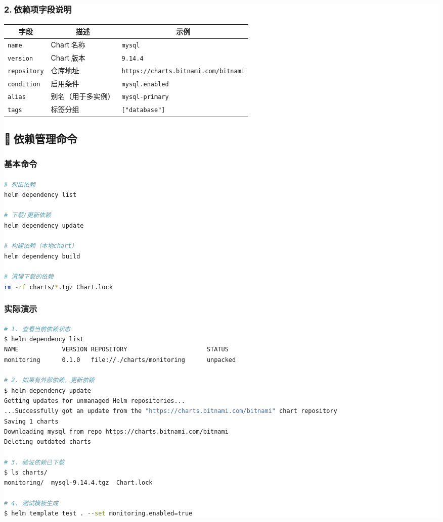 ### 2. 依赖项字段说明

| 字段 | 描述 | 示例 |
|------|------|------|
| `name` | Chart 名称 | `mysql` |
| `version` | Chart 版本 | `9.14.4` |
| `repository` | 仓库地址 | `https://charts.bitnami.com/bitnami` |
| `condition` | 启用条件 | `mysql.enabled` |
| `alias` | 别名（用于多实例） | `mysql-primary` |
| `tags` | 标签分组 | `["database"]` |

## 🔄 依赖管理命令

### 基本命令

```bash
# 列出依赖
helm dependency list

# 下载/更新依赖
helm dependency update

# 构建依赖（本地chart）
helm dependency build

# 清理下载的依赖
rm -rf charts/*.tgz Chart.lock
```

### 实际演示

```bash
# 1. 查看当前依赖状态
$ helm dependency list
NAME            VERSION REPOSITORY                      STATUS  
monitoring      0.1.0   file://./charts/monitoring      unpacked

# 2. 如果有外部依赖，更新依赖
$ helm dependency update
Getting updates for unmanaged Helm repositories...
...Successfully got an update from the "https://charts.bitnami.com/bitnami" chart repository
Saving 1 charts
Downloading mysql from repo https://charts.bitnami.com/bitnami
Deleting outdated charts

# 3. 验证依赖已下载
$ ls charts/
monitoring/  mysql-9.14.4.tgz  Chart.lock

# 4. 测试模板生成
$ helm template test . --set monitoring.enabled=true
```
